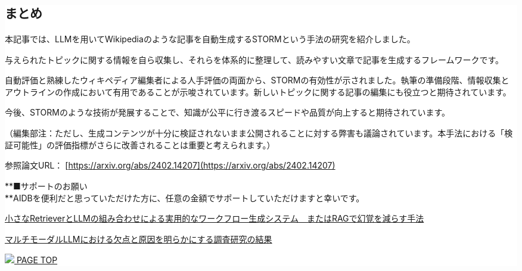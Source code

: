 ## まとめ

本記事では、LLMを用いてWikipediaのような記事を自動生成するSTORMという手法の研究を紹介しました。

与えられたトピックに関する情報を自ら収集し、それらを体系的に整理して、読みやすい文章で記事を生成するフレームワークです。

自動評価と熟練したウィキペディア編集者による人手評価の両面から、STORMの有効性が示されました。執筆の準備段階、情報収集とアウトラインの作成において有用であることが示唆されています。新しいトピックに関する記事の編集にも役立つと期待されています。

今後、STORMのような技術が発展することで、知識が公平に行き渡るスピードや品質が向上すると期待されています。

（編集部注：ただし、生成コンテンツが十分に検証されないまま公開されることに対する弊害も議論されています。本手法における「検証可能性」の評価指標がさらに改善されることは重要と考えられます。）

参照論文URL： [https://arxiv.org/abs/2402.14207](https://arxiv.org/abs/2402.14207)

**■サポートのお願い  
**AIDBを便利だと思っていただけた方に、任意の金額でサポートしていただけますと幸いです。  

  

[小さなRetrieverとLLMの組み合わせによる実用的なワークフロー生成システム　またはRAGで幻覚を減らす手法](https://ai-data-base.com/archives/68219)

[マルチモーダルLLMにおける欠点と原因を明らかにする調査研究の結果](https://ai-data-base.com/archives/68367)

 [![](https://ai-data-base.com/wp-content/themes/innovate_hack_tcd025/img/footer/return_top.png) PAGE TOP](https://ai-data-base.com/archives/#header_top)